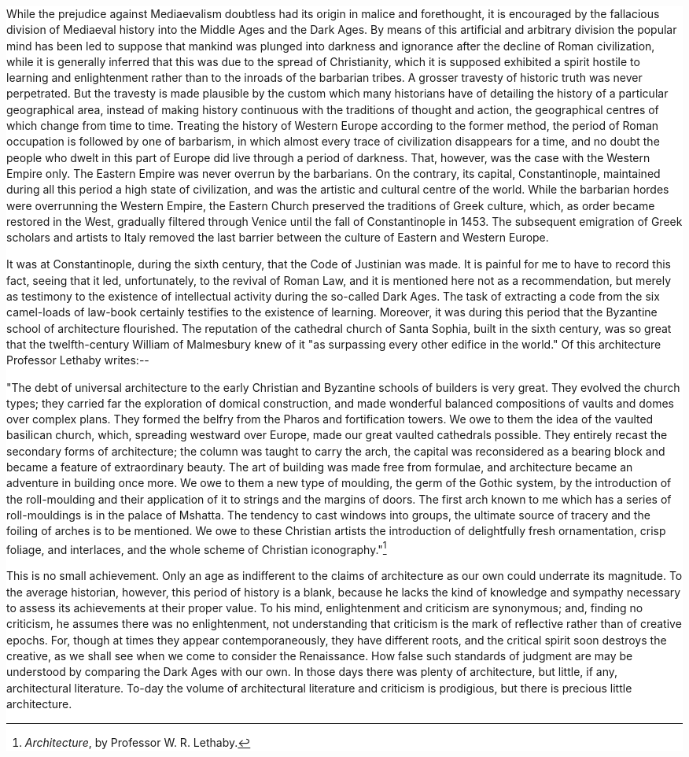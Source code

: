While the prejudice against Mediaevalism doubtless had its origin in malice and forethought, it is encouraged by the fallacious division of Mediaeval history into the Middle Ages and the Dark Ages. By means of this artificial and arbitrary division the popular mind has been led to suppose that mankind was plunged into darkness and ignorance after the decline of Roman civilization, while it is generally inferred that this was due to the spread of Christianity, which it is supposed exhibited a spirit hostile to learning and enlightenment rather than to the inroads of the barbarian tribes. A grosser travesty of historic truth was never perpetrated. But the travesty is made plausible by the custom which many historians have of detailing the history of a particular geographical area, instead of making history continuous with the traditions of thought and action, the geographical centres of which change from time to time. Treating the history of Western Europe according to the former method, the period of Roman occupation is followed by one of barbarism, in which almost every trace of civilization disappears for a time, and no doubt the people who dwelt in this part of Europe did live through a period of darkness. That, however, was the case with the Western Empire only. The Eastern Empire was never overrun by the barbarians. On the contrary, its capital, Constantinople, maintained during all this period a high state of civilization, and was the artistic and cultural centre of the world. While the barbarian hordes were overrunning the Western Empire, the Eastern Church preserved the traditions of Greek culture, which, as order became restored in the West, gradually filtered through Venice until the fall of Constantinople in 1453. The subsequent emigration of Greek scholars and artists to Italy removed the last barrier between the culture of Eastern and Western Europe.

It was at Constantinople, during the sixth century, that the Code of Justinian was made. It is painful for me to have to record this fact, seeing that it led, unfortunately, to the revival of Roman Law, and it is mentioned here not as a recommendation, but merely as testimony to the existence of intellectual activity during the so-called Dark Ages. The task of extracting a code from the six camel-loads of law-book certainly testifies to the existence of learning. Moreover, it was during this period that the Byzantine school of architecture flourished. The reputation of the cathedral church of Santa Sophia, built in the sixth century, was so great that the twelfth-century William of Malmesbury knew of it "as surpassing every other edifice in the world." Of this architecture Professor Lethaby writes:--

"The debt of universal architecture to the early Christian and Byzantine schools of builders is very great. They evolved the church types; they carried far the exploration of domical construction, and made wonderful balanced compositions of vaults and domes over complex plans. They formed the belfry from the Pharos and fortification towers. We owe to them the idea of the vaulted basilican church, which, spreading westward over Europe, made our great vaulted cathedrals possible. They entirely recast the secondary forms of architecture; the column was taught to carry the arch, the capital was reconsidered as a bearing block and became a feature of extraordinary beauty. The art of building was made free from formulae, and architecture became an adventure in building once more. We owe to them a new type of moulding, the germ of the Gothic system, by the introduction of the roll-moulding and their application of it to strings and the margins of doors. The first arch known to me which has a series of roll-mouldings is in the palace of Mshatta. The tendency to cast windows into groups, the ultimate source of tracery and the foiling of arches is to be mentioned. We owe to these Christian artists the introduction of delightfully fresh ornamentation, crisp foliage, and interlaces, and the whole scheme of Christian iconography."[^4]

[^4]: *Architecture*, by Professor W. R. Lethaby.

This is no small achievement. Only an age as indifferent to the claims of architecture as our own could underrate its magnitude. To the average historian, however, this period of history is a blank, because he lacks the kind of knowledge and sympathy necessary to assess its achievements at their proper value. To his mind, enlightenment and criticism are synonymous; and, finding no criticism, he assumes there was no enlightenment, not understanding that criticism is the mark of reflective rather than of creative epochs. For, though at times they appear contemporaneously, they have different roots, and the critical spirit soon destroys the creative, as we shall see when we come to consider the Renaissance. How false such standards of judgment are may be understood by comparing the Dark Ages with our own. In those days there was plenty of architecture, but little, if any, architectural literature. To-day the volume of architectural literature and criticism is prodigious, but there is precious little architecture.


[^1]: *A History of the Protestant Reformation in England and Ireland*, by William Cobbett. (Reprint by Washbourne & Co., is. 6d.)
[^2]: *Essays in Orthodoxy*, by Oliver Chase Quick.
[^3]: A. Deloume, *Les Manieurs d'Argent à Rome*, quoted in Nitti's *Catholic Socialism*.
[^5]: *Pictures of Old England*, by Dr. Reinhold Pauli, chap. ii.
[^6]: Ibid.
[^7]: Ibid.